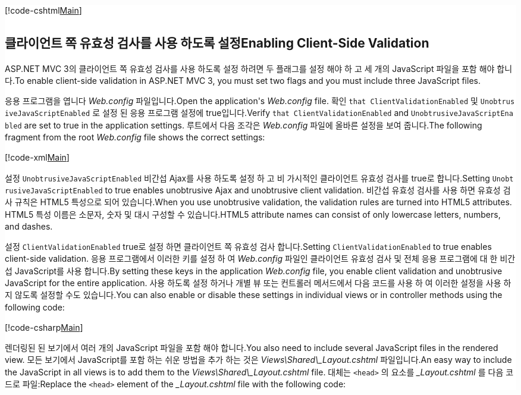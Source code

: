 [!code-cshtml[Main](creating-a-mvc-3-application-with-razor-and-unobtrusive-javascript/samples/sample11.cshtml)]

## <a name="enabling-client-side-validation"></a><span data-ttu-id="7c27e-192">클라이언트 쪽 유효성 검사를 사용 하도록 설정</span><span class="sxs-lookup"><span data-stu-id="7c27e-192">Enabling Client-Side Validation</span></span>

<span data-ttu-id="7c27e-193">ASP.NET MVC 3의 클라이언트 쪽 유효성 검사를 사용 하도록 설정 하려면 두 플래그를 설정 해야 하 고 세 개의 JavaScript 파일을 포함 해야 합니다.</span><span class="sxs-lookup"><span data-stu-id="7c27e-193">To enable client-side validation in ASP.NET MVC 3, you must set two flags and you must include three JavaScript files.</span></span>

<span data-ttu-id="7c27e-194">응용 프로그램을 엽니다 *Web.config* 파일입니다.</span><span class="sxs-lookup"><span data-stu-id="7c27e-194">Open the application's *Web.config* file.</span></span> <span data-ttu-id="7c27e-195">확인 `that ClientValidationEnabled` 및 `UnobtrusiveJavaScriptEnabled` 로 설정 된 응용 프로그램 설정에 true입니다.</span><span class="sxs-lookup"><span data-stu-id="7c27e-195">Verify `that ClientValidationEnabled` and `UnobtrusiveJavaScriptEnabled` are set to true in the application settings.</span></span> <span data-ttu-id="7c27e-196">루트에서 다음 조각은 *Web.config* 파일에 올바른 설정을 보여 줍니다.</span><span class="sxs-lookup"><span data-stu-id="7c27e-196">The following fragment from the root *Web.config* file shows the correct settings:</span></span>

[!code-xml[Main](creating-a-mvc-3-application-with-razor-and-unobtrusive-javascript/samples/sample12.xml)]

<span data-ttu-id="7c27e-197">설정 `UnobtrusiveJavaScriptEnabled` 비간섭 Ajax를 사용 하도록 설정 하 고 비 가시적인 클라이언트 유효성 검사를 true로 합니다.</span><span class="sxs-lookup"><span data-stu-id="7c27e-197">Setting `UnobtrusiveJavaScriptEnabled` to true enables unobtrusive Ajax and unobtrusive client validation.</span></span> <span data-ttu-id="7c27e-198">비간섭 유효성 검사를 사용 하면 유효성 검사 규칙은 HTML5 특성으로 되어 있습니다.</span><span class="sxs-lookup"><span data-stu-id="7c27e-198">When you use unobtrusive validation, the validation rules are turned into HTML5 attributes.</span></span> <span data-ttu-id="7c27e-199">HTML5 특성 이름은 소문자, 숫자 및 대시 구성할 수 있습니다.</span><span class="sxs-lookup"><span data-stu-id="7c27e-199">HTML5 attribute names can consist of only lowercase letters, numbers, and dashes.</span></span>

<span data-ttu-id="7c27e-200">설정 `ClientValidationEnabled` true로 설정 하면 클라이언트 쪽 유효성 검사 합니다.</span><span class="sxs-lookup"><span data-stu-id="7c27e-200">Setting `ClientValidationEnabled` to true enables client-side validation.</span></span> <span data-ttu-id="7c27e-201">응용 프로그램에서 이러한 키를 설정 하 여 *Web.config* 파일인 클라이언트 유효성 검사 및 전체 응용 프로그램에 대 한 비간섭 JavaScript를 사용 합니다.</span><span class="sxs-lookup"><span data-stu-id="7c27e-201">By setting these keys in the application *Web.config* file, you enable client validation and unobtrusive JavaScript for the entire application.</span></span> <span data-ttu-id="7c27e-202">사용 하도록 설정 하거나 개별 뷰 또는 컨트롤러 메서드에서 다음 코드를 사용 하 여 이러한 설정을 사용 하지 않도록 설정할 수도 있습니다.</span><span class="sxs-lookup"><span data-stu-id="7c27e-202">You can also enable or disable these settings in individual views or in controller methods using the following code:</span></span>

[!code-csharp[Main](creating-a-mvc-3-application-with-razor-and-unobtrusive-javascript/samples/sample13.cs)]

<span data-ttu-id="7c27e-203">렌더링된 된 보기에서 여러 개의 JavaScript 파일을 포함 해야 합니다.</span><span class="sxs-lookup"><span data-stu-id="7c27e-203">You also need to include several JavaScript files in the rendered view.</span></span> <span data-ttu-id="7c27e-204">모든 보기에서 JavaScript를 포함 하는 쉬운 방법을 추가 하는 것은 *Views\Shared\\_Layout.cshtml* 파일입니다.</span><span class="sxs-lookup"><span data-stu-id="7c27e-204">An easy way to include the JavaScript in all views is to add them to the *Views\Shared\\_Layout.cshtml* file.</span></span> <span data-ttu-id="7c27e-205">대체는 `<head>` 의 요소를  *\_Layout.cshtml* 를 다음 코드로 파일:</span><span class="sxs-lookup"><span data-stu-id="7c27e-205">Replace the `<head>` element of the *\_Layout.cshtml* file with the following code:</span></span>

